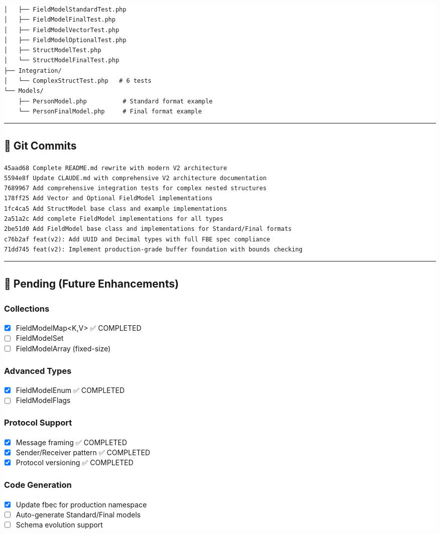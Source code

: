 ```
│   ├── FieldModelStandardTest.php
│   ├── FieldModelFinalTest.php
│   ├── FieldModelVectorTest.php
│   ├── FieldModelOptionalTest.php
│   ├── StructModelTest.php
│   └── StructModelFinalTest.php
├── Integration/
│   └── ComplexStructTest.php   # 6 tests
└── Models/
    ├── PersonModel.php          # Standard format example
    └── PersonFinalModel.php     # Final format example
```

---

## 🔧 Git Commits

```
45aad68 Complete README.md rewrite with modern V2 architecture
5594e8f Update CLAUDE.md with comprehensive V2 architecture documentation
7689967 Add comprehensive integration tests for complex nested structures
178ff25 Add Vector and Optional FieldModel implementations
1fc4ca5 Add StructModel base class and example implementations
2a51a2c Add complete FieldModel implementations for all types
2be51d0 Add FieldModel base class and implementations for Standard/Final formats
c76b2af feat(v2): Add UUID and Decimal types with full FBE spec compliance
71dd745 feat(v2): Implement production-grade buffer foundation with bounds checking
```

---

## 🚧 Pending (Future Enhancements)

### Collections
- [x] FieldModelMap<K,V> ✅ COMPLETED
- [ ] FieldModelSet<T>
- [ ] FieldModelArray<T> (fixed-size)

### Advanced Types
- [x] FieldModelEnum ✅ COMPLETED
- [ ] FieldModelFlags

### Protocol Support
- [x] Message framing ✅ COMPLETED
- [x] Sender/Receiver pattern ✅ COMPLETED
- [x] Protocol versioning ✅ COMPLETED

### Code Generation
- [x] Update fbec for production namespace
- [ ] Auto-generate Standard/Final models
- [ ] Schema evolution support
